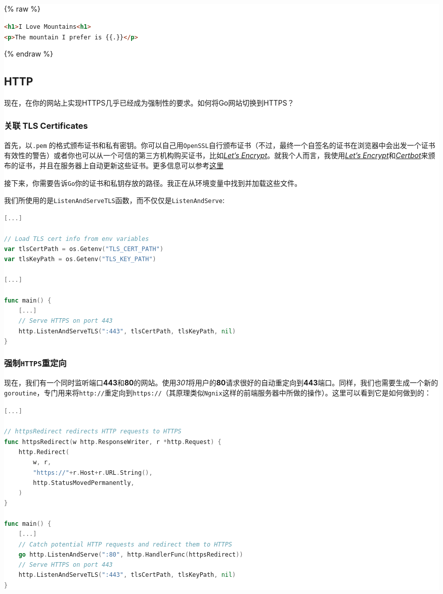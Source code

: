 {% raw %}
```html
<h1>I Love Mountains<h1>
<p>The mountain I prefer is {{.}}</p>
```
{% endraw %}

## HTTP

现在，在你的网站上实现HTTPS几乎已经成为强制性的要求。如何将Go网站切换到HTTPS？

### 关联 TLS Certificates

首先，以`.pem` 的格式颁布证书和私有密钥。你可以自己用`OpenSSL`自行颁布证书（不过，最终一个自签名的证书在浏览器中会出发一个证书有效性的警告）或者你也可以从一个可信的第三方机构购买证书，比如[*Let’s Encrypt*][2]。就我个人而言，我使用[*Let’s Encrypt*][2]和[*Certbot*][1]来颁布的证书，并且在服务器上自动更新这些证书。更多信息可以参考[这里][1]

接下来，你需要告诉`Go`你的证书和私钥存放的路径。我正在从环境变量中找到并加载这些文件。

我们所使用的是`ListenAndServeTLS`函数，而不仅仅是`ListenAndServe`:

```go
[...]

// Load TLS cert info from env variables
var tlsCertPath = os.Getenv("TLS_CERT_PATH")
var tlsKeyPath = os.Getenv("TLS_KEY_PATH")

[...]

func main() {
    [...]
    // Serve HTTPS on port 443
    http.ListenAndServeTLS(":443", tlsCertPath, tlsKeyPath, nil)
}
```

### 强制`HTTPS`重定向

现在，我们有一个同时监听端口**443**和**80**的网站。使用*301*将用户的**80**请求很好的自动重定向到**443**端口。同样，我们也需要生成一个新的`goroutine`，专门用来将`http://`重定向到`https://`（其原理类似`Ngnix`这样的前端服务器中所做的操作）。这里可以看到它是如何做到的：

```go
[...]

// httpsRedirect redirects HTTP requests to HTTPS
func httpsRedirect(w http.ResponseWriter, r *http.Request) {
    http.Redirect(
        w, r,
        "https://"+r.Host+r.URL.String(),
        http.StatusMovedPermanently,
    )
}

func main() {
    [...]
    // Catch potential HTTP requests and redirect them to HTTPS
    go http.ListenAndServe(":80", http.HandlerFunc(httpsRedirect))
    // Serve HTTPS on port 443
    http.ListenAndServeTLS(":443", tlsCertPath, tlsKeyPath, nil)
}
```


[1]: https://certbot.eff.org/lets-encrypt/ubuntubionic-other "certbot"
[2]: https://letsencrypt.org "Let's Encrypt"
[3]: https://github.com/golang/go/wiki/WebAssembly "WebAssembly"
[4]: https://juliensalinas.com/en/golang-API-backend-vuejs-SPA-frontend-docker-modern-application "Building a modern application with a Golang API backend + a Vue.js SPA frontend using Docker"
